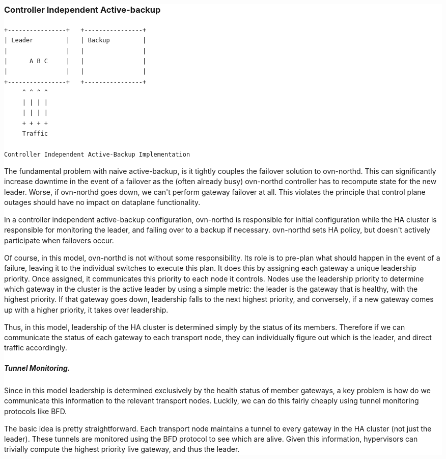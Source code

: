 ### Controller Independent Active-backup
```
+----------------+   +----------------+
| Leader         |   | Backup         |
|                |   |                |
|      A B C     |   |                |
|                |   |                |
+----------------+   +----------------+
     ^ ^ ^ ^
     | | | |
     | | | |
     + + + +
     Traffic

Controller Independent Active-Backup Implementation
```

The fundamental problem with naive active-backup, is it tightly couples the
failover solution to ovn-northd.  This can significantly increase downtime in
the event of a failover as the (often already busy) ovn-northd controller has
to recompute state for the new leader. Worse, if ovn-northd goes down, we
can't perform gateway failover at all.  This violates the principle that
control plane outages should have no impact on dataplane functionality.

In a controller independent active-backup configuration, ovn-northd is
responsible for initial configuration while the HA cluster is responsible for
monitoring the leader, and failing over to a backup if necessary.  ovn-northd
sets HA policy, but doesn't actively participate when failovers occur.

Of course, in this model, ovn-northd is not without some responsibility.  Its
role is to pre-plan what should happen in the event of a failure, leaving it
to the individual switches to execute this plan.  It does this by assigning
each gateway a unique leadership priority.  Once assigned, it communicates this
priority to each node it controls.  Nodes use the leadership priority to
determine which gateway in the cluster is the active leader by using a simple
metric: the leader is the gateway that is healthy, with the highest priority.
If that gateway goes down, leadership falls to the next highest priority, and
conversely, if a new gateway comes up with a higher priority, it takes over
leadership.

Thus, in this model, leadership of the HA cluster is determined simply by the
status of its members.  Therefore if we can communicate the status of each
gateway to each transport node, they can individually figure out which is the
leader, and direct traffic accordingly.

##### Tunnel Monitoring.
Since in this model leadership is determined exclusively by the health status
of member gateways, a key problem is how do we communicate this information to
the relevant transport nodes.  Luckily, we can do this fairly cheaply using
tunnel monitoring protocols like BFD.

The basic idea is pretty straightforward.  Each transport node maintains a
tunnel to every gateway in the HA cluster (not just the leader).  These
tunnels are monitored using the BFD protocol to see which are alive.  Given
this information, hypervisors can trivially compute the highest priority live
gateway, and thus the leader.
